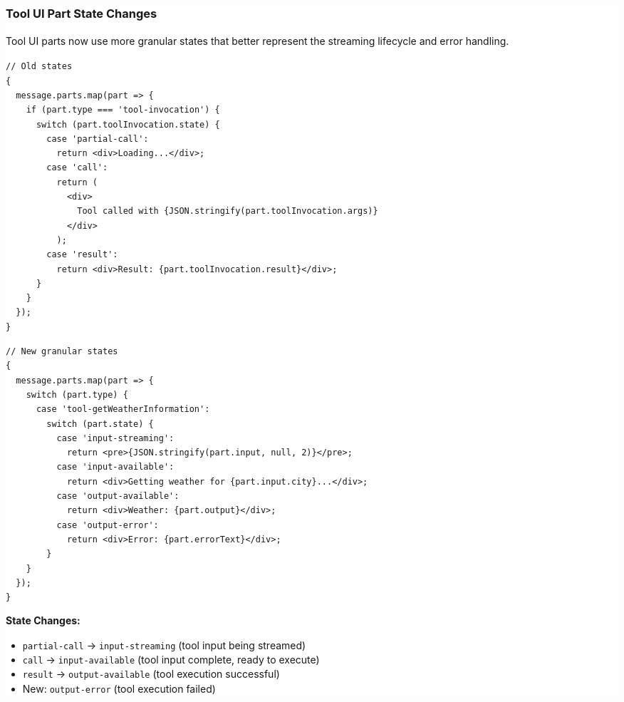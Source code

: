 ```tsx
```

### Tool UI Part State Changes

Tool UI parts now use more granular states that better represent the streaming lifecycle and error handling.

```tsx
// Old states
{
  message.parts.map(part => {
    if (part.type === 'tool-invocation') {
      switch (part.toolInvocation.state) {
        case 'partial-call':
          return <div>Loading...</div>;
        case 'call':
          return (
            <div>
              Tool called with {JSON.stringify(part.toolInvocation.args)}
            </div>
          );
        case 'result':
          return <div>Result: {part.toolInvocation.result}</div>;
      }
    }
  });
}
```
```tsx
// New granular states
{
  message.parts.map(part => {
    switch (part.type) {
      case 'tool-getWeatherInformation':
        switch (part.state) {
          case 'input-streaming':
            return <pre>{JSON.stringify(part.input, null, 2)}</pre>;
          case 'input-available':
            return <div>Getting weather for {part.input.city}...</div>;
          case 'output-available':
            return <div>Weather: {part.output}</div>;
          case 'output-error':
            return <div>Error: {part.errorText}</div>;
        }
    }
  });
}
```

**State Changes:**

- `partial-call` → `input-streaming` (tool input being streamed)
- `call` → `input-available` (tool input complete, ready to execute)
- `result` → `output-available` (tool execution successful)
- New: `output-error` (tool execution failed)

